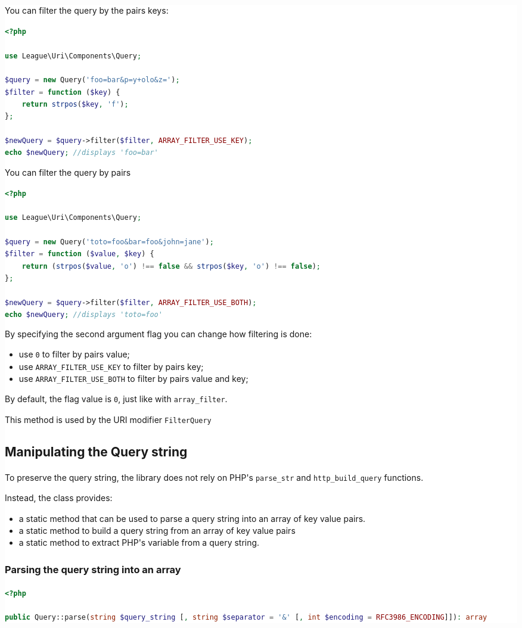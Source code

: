 You can filter the query by the pairs keys:

~~~php
<?php

use League\Uri\Components\Query;

$query = new Query('foo=bar&p=y+olo&z=');
$filter = function ($key) {
    return strpos($key, 'f');
};

$newQuery = $query->filter($filter, ARRAY_FILTER_USE_KEY);
echo $newQuery; //displays 'foo=bar'
~~~

You can filter the query by pairs

~~~php
<?php

use League\Uri\Components\Query;

$query = new Query('toto=foo&bar=foo&john=jane');
$filter = function ($value, $key) {
    return (strpos($value, 'o') !== false && strpos($key, 'o') !== false);
};

$newQuery = $query->filter($filter, ARRAY_FILTER_USE_BOTH);
echo $newQuery; //displays 'toto=foo'
~~~

By specifying the second argument flag you can change how filtering is done:

- use `0` to filter by pairs value;
- use `ARRAY_FILTER_USE_KEY` to filter by pairs key;
- use `ARRAY_FILTER_USE_BOTH` to filter by pairs value and key;

By default, the flag value is `0`, just like with `array_filter`.

<p class="message-notice">This method is used by the URI modifier <code>FilterQuery</code></p>

Manipulating the Query string
---------

To preserve the query string, the library does not rely on PHP's `parse_str` and `http_build_query` functions.

Instead, the class provides:
- a static method that can be used to parse a query string into an array of key value pairs.
- a static method to build a query string from an array of key value pairs
- a static method to extract PHP's variable from a query string.

### Parsing the query string into an array

~~~php
<?php

public Query::parse(string $query_string [, string $separator = '&' [, int $encoding = RFC3986_ENCODING]]): array
~~~
